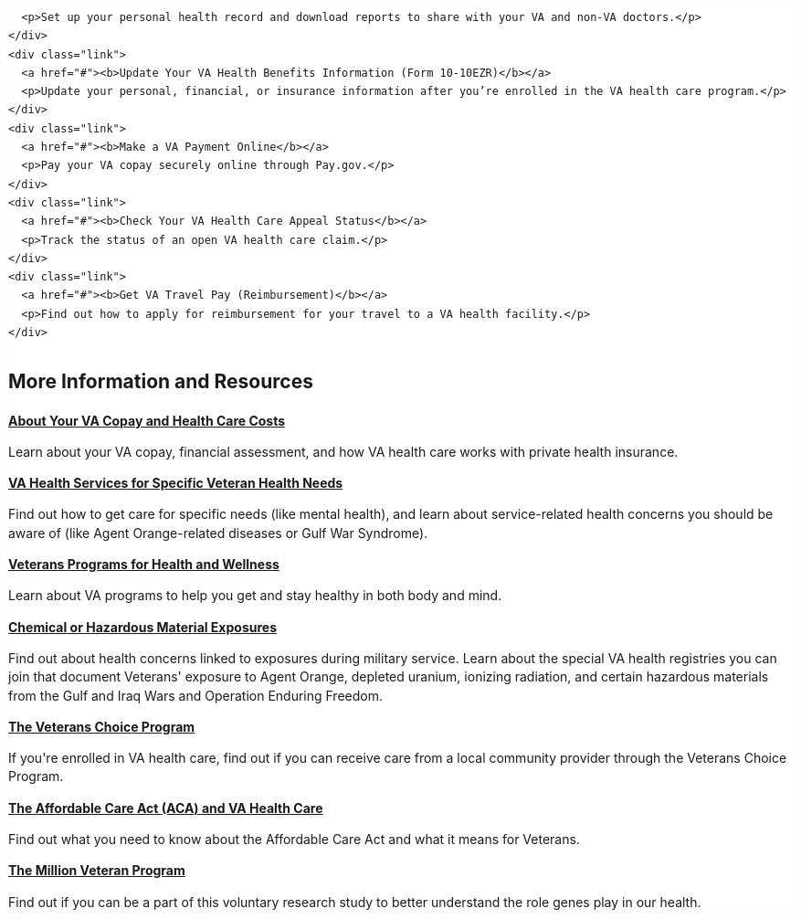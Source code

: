       <p>Set up your personal health record and download reports to share with your VA and non-VA doctors.</p>
    </div>
    <div class="link">
      <a href="#"><b>Update Your VA Health Benefits Information (Form 10-10EZR)</b></a>
      <p>Update your personal, financial, or insurance information after you’re enrolled in the VA health care program.</p>
    </div>
    <div class="link">
      <a href="#"><b>Make a VA Payment Online</b></a>
      <p>Pay your VA copay securely online through Pay.gov.</p>
    </div>
    <div class="link">
      <a href="#"><b>Check Your VA Health Care Appeal Status</b></a>
      <p>Track the status of an open VA health care claim.</p>
    </div>
    <div class="link">
      <a href="#"><b>Get VA Travel Pay (Reimbursement)</b></a>
      <p>Find out how to apply for reimbursement for your travel to a VA health facility.</p>
    </div>
  </section>

  <section class='usa-grid'>
    <div class="va-h-ruled--stars"></div>
  </section>

  <section id="more" class="merger-majorlinks">
    <h2>More Information and Resources</h2>
    <div class="link">
      <a href="#"><b>About Your VA Copay and Health Care Costs</b></a>
      <p>Learn about your VA copay, financial assessment, and how VA health care works with private health insurance.</p>
    </div>
    <div class="link">
      <a href="#"><b>VA Health Services for Specific Veteran Health Needs</b></a>
      <p>Find out how to get care for specific needs (like mental health), and learn about service-related health concerns you should be aware of (like Agent Orange-related diseases or Gulf War Syndrome).</p>
    </div>
    <div class="link">
      <a href="#"><b>Veterans Programs for Health and Wellness</b></a>
      <p>Learn about VA programs to help you get and stay healthy in both body and mind.</p>
    </div>
    <div class="link">
      <a href="#"><b>Chemical or Hazardous Material Exposures</b></a>
      <p>Find out about health concerns linked to exposures during military service. Learn about the special VA health registries you can join that document Veterans' exposure to Agent Orange, depleted uranium, ionizing radiation, and certain hazardous materials from the Gulf and Iraq Wars and Operation Enduring Freedom.</p>
    </div>
    <div class="link">
      <a href="#"><b>The Veterans Choice Program</b></a>
      <p>If you're enrolled in VA health care, find out if you can receive care from a local community provider through the Veterans Choice Program.</p>
    </div>
    <div class="link">
      <a href="#"><b>The Affordable Care Act (ACA) and VA Health Care</b></a>
      <p>Find out what you need to know about the Affordable Care Act and what it means for Veterans.
    </div>
    <div class="link">
      <a href="#"><b>The Million Veteran Program</b></a>
      <p>Find out if you can be a part of this voluntary research study to better understand the role genes play in our health.
    </div>